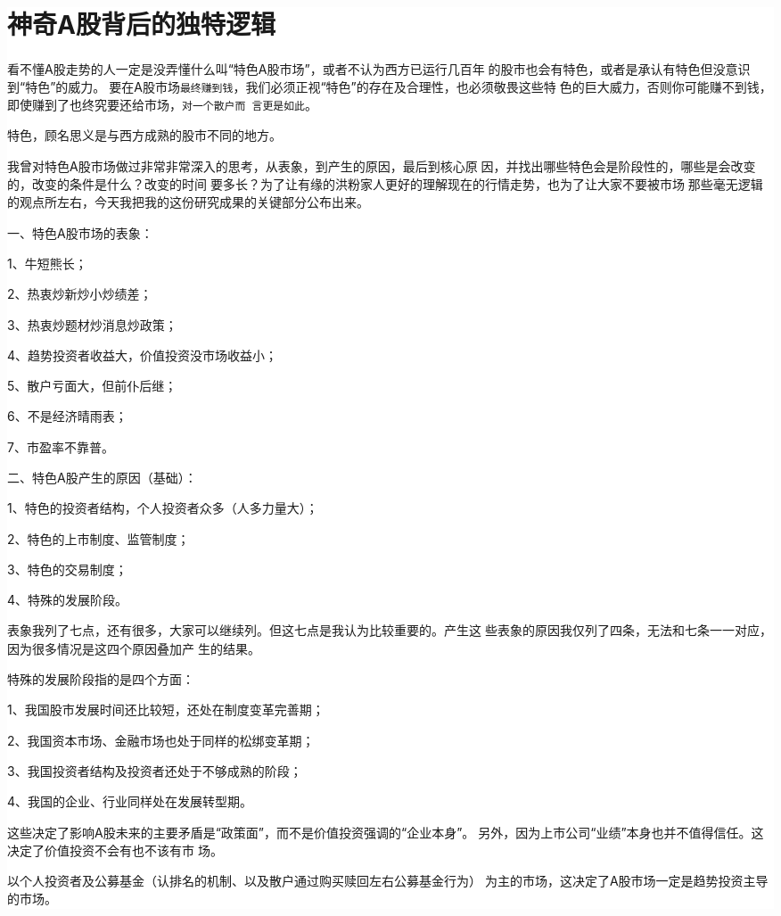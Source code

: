 # 神奇A股背后的独特逻辑
  [](http://weibo.com/p/1001603842464992628970)
  看不懂A股走势的人一定是没弄懂什么叫“特色A股市场”，或者不认为西方已运行几百年
  的股市也会有特色，或者是承认有特色但没意识到“特色”的威力。
  要在A股市场`最终赚到钱`，我们必须正视“特色”的存在及合理性，也必须敬畏这些特
  色的巨大威力，否则你可能赚不到钱，即使赚到了也终究要还给市场，`对一个散户而
  言更是如此`。

  特色，顾名思义是与西方成熟的股市不同的地方。

  我曾对特色A股市场做过非常非常深入的思考，从表象，到产生的原因，最后到核心原
  因，并找出哪些特色会是阶段性的，哪些是会改变的，改变的条件是什么？改变的时间
  要多长？为了让有缘的洪粉家人更好的理解现在的行情走势，也为了让大家不要被市场
  那些毫无逻辑的观点所左右，今天我把我的这份研究成果的关键部分公布出来。

  一、特色A股市场的表象：

  1、牛短熊长；

  2、热衷炒新炒小炒绩差；

  3、热衷炒题材炒消息炒政策；

  4、趋势投资者收益大，价值投资没市场收益小；

  5、散户亏面大，但前仆后继；

  6、不是经济晴雨表；

  7、市盈率不靠普。

  二、特色A股产生的原因（基础）：

  1、特色的投资者结构，个人投资者众多（人多力量大）；

  2、特色的上市制度、监管制度；

  3、特色的交易制度；

  4、特殊的发展阶段。

  表象我列了七点，还有很多，大家可以继续列。但这七点是我认为比较重要的。产生这
  些表象的原因我仅列了四条，无法和七条一一对应，因为很多情况是这四个原因叠加产
  生的结果。

  特殊的发展阶段指的是四个方面：

  1、我国股市发展时间还比较短，还处在制度变革完善期；

  2、我国资本市场、金融市场也处于同样的松绑变革期；

  3、我国投资者结构及投资者还处于不够成熟的阶段；

  4、我国的企业、行业同样处在发展转型期。

  这些决定了影响A股未来的主要矛盾是“政策面”，而不是价值投资强调的“企业本身”。
  另外，因为上市公司“业绩”本身也并不值得信任。这决定了价值投资不会有也不该有市
  场。

  以个人投资者及公募基金（认排名的机制、以及散户通过购买赎回左右公募基金行为）
  为主的市场，这决定了A股市场一定是趋势投资主导的市场。
